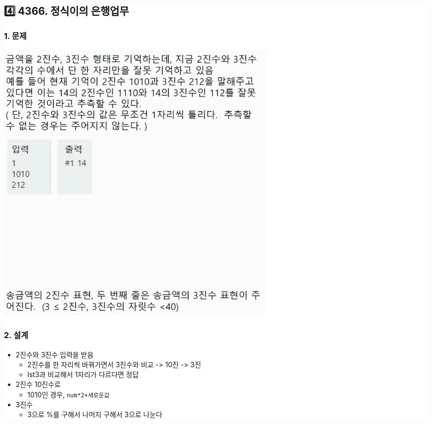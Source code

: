 

## :four: 4366. 정식이의 은행업무

### 1. 문제

<img src="Algorithm_DFS.assets/image-20220325143252686.png" alt="image-20220325143252686" style="zoom:80%;" />

### 2. 설계

* 2진수와 3진수 입력을 받음
  * 2진수를 한 자리씩 바꿔가면서 3진수와 비교 -> 10진 -> 3진
  * lst3과 비교해서 1자리가 다르다면 정답
* 2진수 10진수로
  * 1010인 경우, `num*2+새로운값`
* 3진수
  * 3으로 %를 구해서 나머지 구해서 3으로 나눈다
